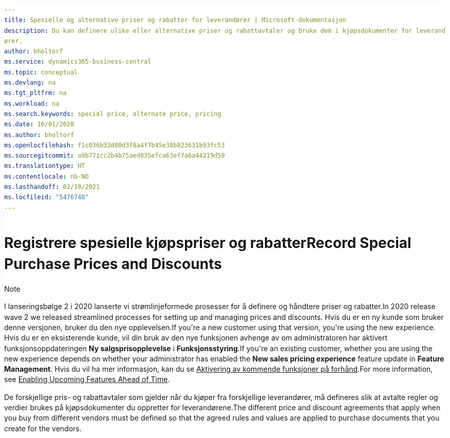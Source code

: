 ```yaml
---
title: Spesielle og alternative priser og rabatter for leverandører | Microsoft-dokumentasjon
description: Du kan definere ulike eller alternative priser og rabattavtaler og bruke dem i kjøpsdokumenter for leverandører.
author: bholtorf
ms.service: dynamics365-business-central
ms.topic: conceptual
ms.devlang: na
ms.tgt_pltfrm: na
ms.workload: na
ms.search.keywords: special price, alternate price, pricing
ms.date: 10/01/2020
ms.author: bholtorf
ms.openlocfilehash: f1c036b33d80d3f8a4f7b45e38b823631b93fc53
ms.sourcegitcommit: a9b771cc2b4b75aed835efca63ef7a6a44219d59
ms.translationtype: HT
ms.contentlocale: nb-NO
ms.lasthandoff: 02/18/2021
ms.locfileid: "5476748"
---
```

# <a name="record-special-purchase-prices-and-discounts"></a><span data-ttu-id="df11e-103">Registrere spesielle kjøpspriser og rabatter</span><span class="sxs-lookup"><span data-stu-id="df11e-103">Record Special Purchase Prices and Discounts</span></span>
> [!NOTE]
> <span data-ttu-id="df11e-104">I lanseringsbølge 2 i 2020 lanserte vi strømlinjeformede prosesser for å definere og håndtere priser og rabatter.</span><span class="sxs-lookup"><span data-stu-id="df11e-104">In 2020 release wave 2 we released streamlined processes for setting up and managing prices and discounts.</span></span> <span data-ttu-id="df11e-105">Hvis du er en ny kunde som bruker denne versjonen, bruker du den nye opplevelsen.</span><span class="sxs-lookup"><span data-stu-id="df11e-105">If you're a new customer using that version, you're using the new experience.</span></span> <span data-ttu-id="df11e-106">Hvis du er en eksisterende kunde, vil din bruk av den nye funksjonen avhenge av om administratoren har aktivert funksjonsoppdateringen **Ny salgsprisopplevelse** i **Funksjonsstyring**.</span><span class="sxs-lookup"><span data-stu-id="df11e-106">If you're an existing customer, whether you are using the new experience depends on whether your administrator has enabled the **New sales pricing experience** feature update in **Feature Management**.</span></span> <span data-ttu-id="df11e-107">Hvis du vil ha mer informasjon, kan du se [Aktivering av kommende funksjoner på forhånd](/dynamics365/business-central/dev-itpro/administration/feature-management).</span><span class="sxs-lookup"><span data-stu-id="df11e-107">For more information, see [Enabling Upcoming Features Ahead of Time](/dynamics365/business-central/dev-itpro/administration/feature-management).</span></span>

<span data-ttu-id="df11e-108">De forskjellige pris- og rabattavtaler som gjelder når du kjøper fra forskjellige leverandører, må defineres slik at avtalte regler og verdier brukes på kjøpsdokumenter du oppretter for leverandørene.</span><span class="sxs-lookup"><span data-stu-id="df11e-108">The different price and discount agreements that apply when you buy from different vendors must be defined so that the agreed rules and values are applied to purchase documents that you create for the vendors.</span></span>
